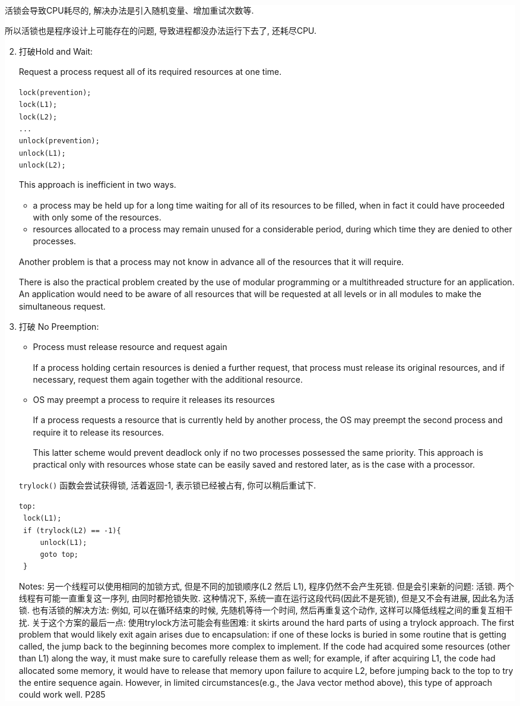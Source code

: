    活锁会导致CPU耗尽的, 解决办法是引入随机变量、增加重试次数等.

   所以活锁也是程序设计上可能存在的问题, 导致进程都没办法运行下去了, 还耗尽CPU.

2. 打破Hold and Wait: 

   Request a process request all of its required resources at one time.

   ```
   lock(prevention);
   lock(L1);
   lock(L2);
   ...
   unlock(prevention);
   unlock(L1);
   unlock(L2);
   ```

   This approach is inefficient in two ways.

   * a process may be held up for a long time waiting for all of its resources to be filled, when in fact it could have proceeded with only some of the resources. 
   * resources allocated to a process may remain unused for a considerable period, during which time they are denied to other processes.

   Another problem is that a process may not know in advance all of the resources that it will require.

   There is also the practical problem created by the use of modular programming or a multithreaded structure for an application. An application would need to be aware of all resources that will be requested at all levels or in all modules to make the simultaneous request.

3. 打破 No Preemption:

   * Process must release resource and request again

     If a process holding certain resources is denied a further request, that process must release its original resources, and if necessary, request them again together with the additional resource.

   * OS may preempt a process to require it releases its resources

     If a process requests a resource that is currently held by another process, the OS may preempt the second process and require it to release its resources.

     This latter scheme would prevent deadlock only if no two processes possessed the same priority. This approach is practical only with resources whose state can be easily saved and restored later, as is the case with a processor.

   `trylock()` 函数会尝试获得锁, 活着返回-1, 表示锁已经被占有, 你可以稍后重试下.

   ```
   top:
   	lock(L1);
   	if (trylock(L2) == -1){
   		unlock(L1);
   		goto top;
   	}
   ```

   Notes: 另一个线程可以使用相同的加锁方式, 但是不同的加锁顺序(L2 然后 L1), 程序仍然不会产生死锁. 但是会引来新的问题: 活锁. 两个线程有可能一直重复这一序列, 由同时都抢锁失败. 这种情况下, 系统一直在运行这段代码(因此不是死锁), 但是又不会有进展, 因此名为活锁. 也有活锁的解决方法: 例如, 可以在循环结束的时候, 先随机等待一个时间, 然后再重复这个动作, 这样可以降低线程之间的重复互相干扰. 关于这个方案的最后一点: 使用trylock方法可能会有些困难: it skirts around the hard parts of using a trylock approach. The first problem that would likely exit again arises due to encapsulation: if one of these locks is buried in some routine that is getting called, the jump back to the beginning becomes more complex to implement. If the code had acquired some resources (other than L1) along the way, it must make sure to carefully release them as well; for example, if after acquiring L1, the code had allocated some memory, it would have to release that memory upon failure to acquire L2, before jumping back to the top to try the entire sequence again. However, in limited circumstances(e.g., the Java vector method above), this type of approach could work well. P285
